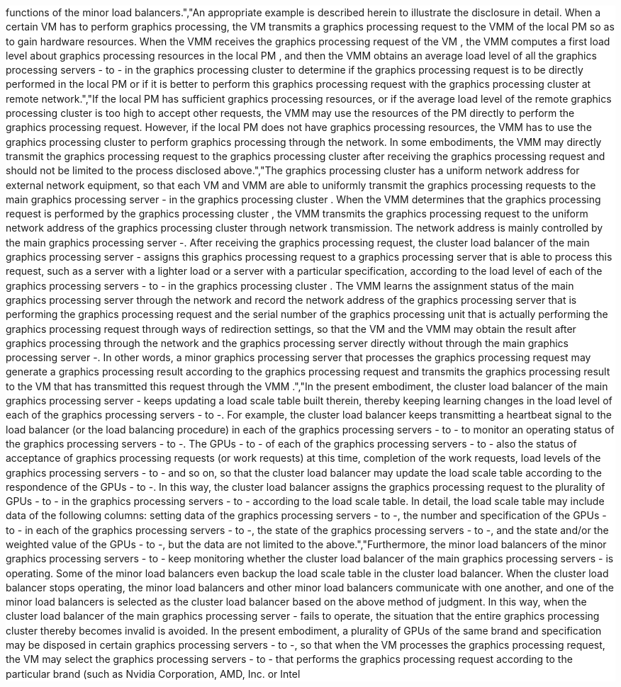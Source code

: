 functions of the minor load balancers.","An appropriate example is described herein to illustrate the disclosure in detail. When a certain VM  has to perform graphics processing, the VM  transmits a graphics processing request to the VMM  of the local PM so as to gain hardware resources. When the VMM  receives the graphics processing request of the VM , the VMM  computes a first load level about graphics processing resources in the local PM , and then the VMM  obtains an average load level of all the graphics processing servers - to - in the graphics processing cluster  to determine if the graphics processing request is to be directly performed in the local PM  or if it is better to perform this graphics processing request with the graphics processing cluster  at remote network.","If the local PM  has sufficient graphics processing resources, or if the average load level of the remote graphics processing cluster  is too high to accept other requests, the VMM  may use the resources of the PM  directly to perform the graphics processing request. However, if the local PM  does not have graphics processing resources, the VMM  has to use the graphics processing cluster  to perform graphics processing through the network. In some embodiments, the VMM  may directly transmit the graphics processing request to the graphics processing cluster  after receiving the graphics processing request and should not be limited to the process disclosed above.","The graphics processing cluster  has a uniform network address for external network equipment, so that each VM  and VMM  are able to uniformly transmit the graphics processing requests to the main graphics processing server - in the graphics processing cluster . When the VMM  determines that the graphics processing request is performed by the graphics processing cluster , the VMM  transmits the graphics processing request to the uniform network address of the graphics processing cluster  through network transmission. The network address is mainly controlled by the main graphics processing server -. After receiving the graphics processing request, the cluster load balancer of the main graphics processing server - assigns this graphics processing request to a graphics processing server that is able to process this request, such as a server with a lighter load or a server with a particular specification, according to the load level of each of the graphics processing servers - to - in the graphics processing cluster . The VMM  learns the assignment status of the main graphics processing server through the network and record the network address of the graphics processing server that is performing the graphics processing request and the serial number of the graphics processing unit that is actually performing the graphics processing request through ways of redirection settings, so that the VM  and the VMM  may obtain the result after graphics processing through the network and the graphics processing server directly without through the main graphics processing server -. In other words, a minor graphics processing server that processes the graphics processing request may generate a graphics processing result according to the graphics processing request and transmits the graphics processing result to the VM  that has transmitted this request through the VMM .","In the present embodiment, the cluster load balancer of the main graphics processing server - keeps updating a load scale table built therein, thereby keeping learning changes in the load level of each of the graphics processing servers - to -. For example, the cluster load balancer keeps transmitting a heartbeat signal to the load balancer (or the load balancing procedure) in each of the graphics processing servers - to - to monitor an operating status of the graphics processing servers - to -. The GPUs - to - of each of the graphics processing servers - to - also the status of acceptance of graphics processing requests (or work requests) at this time, completion of the work requests, load levels of the graphics processing servers - to - and so on, so that the cluster load balancer may update the load scale table according to the respondence of the GPUs - to -. In this way, the cluster load balancer assigns the graphics processing request to the plurality of GPUs - to - in the graphics processing servers - to - according to the load scale table. In detail, the load scale table may include data of the following columns: setting data of the graphics processing servers - to -, the number and specification of the GPUs - to - in each of the graphics processing servers - to -, the state of the graphics processing servers - to -, and the state and\/or the weighted value of the GPUs - to -, but the data are not limited to the above.","Furthermore, the minor load balancers of the minor graphics processing servers - to - keep monitoring whether the cluster load balancer of the main graphics processing servers - is operating. Some of the minor load balancers even backup the load scale table in the cluster load balancer. When the cluster load balancer stops operating, the minor load balancers and other minor load balancers communicate with one another, and one of the minor load balancers is selected as the cluster load balancer based on the above method of judgment. In this way, when the cluster load balancer of the main graphics processing server - fails to operate, the situation that the entire graphics processing cluster  thereby becomes invalid is avoided. In the present embodiment, a plurality of GPUs of the same brand and specification may be disposed in certain graphics processing servers - to -, so that when the VM  processes the graphics processing request, the VM  may select the graphics processing servers - to - that performs the graphics processing request according to the particular brand (such as Nvidia Corporation, AMD, Inc. or Intel